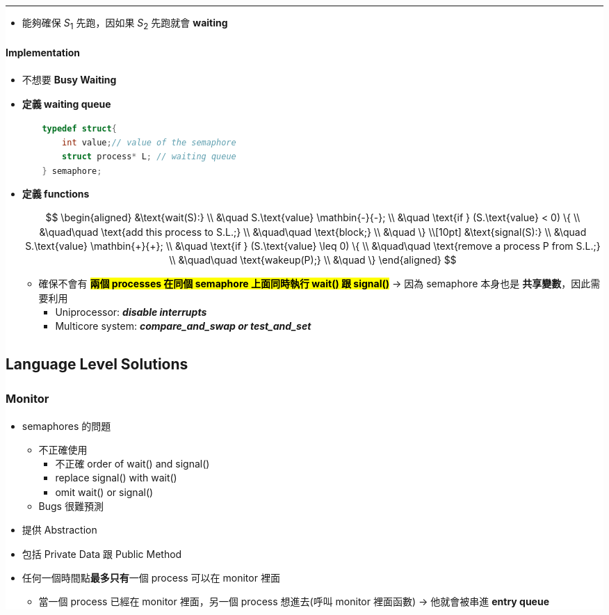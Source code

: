   ---
- 能夠確保 $S_1$ 先跑，因如果 $S_2$ 先跑就會 **waiting**

#### Implementation

- 不想要 **Busy Waiting**
- **定義 waiting queue**

  ```c
      typedef struct{
          int value;// value of the semaphore
          struct process* L; // waiting queue
      } semaphore;
  ```
- **定義 functions**

  $$
  \begin{aligned}
  &\text{wait(S):} \\
  &\quad S.\text{value} \mathbin{-}{-}; \\
  &\quad \text{if } (S.\text{value} < 0) \{ \\
  &\quad\quad \text{add this process to S.L.;} \\
  &\quad\quad \text{block;} \\
  &\quad \} \\[10pt]
  &\text{signal(S):} \\
  &\quad S.\text{value} \mathbin{+}{+}; \\
  &\quad \text{if } (S.\text{value} \leq 0) \{ \\
  &\quad\quad \text{remove a process P from S.L.;} \\
  &\quad\quad \text{wakeup(P);} \\
  &\quad \}
  \end{aligned}
  $$

  - 確保不會有 <strong><mark>兩個 processes 在同個 semaphore 上面同時執行 wait() 跟 signal()</mark></strong> $\rightarrow$ 因為 semaphore 本身也是 **共享變數**，因此需要利用
    - Uniprocessor: ***disable interrupts***
    - Multicore system: ***compare_and_swap or test_and_set***

## Language Level Solutions

### Monitor

- semaphores 的問題

  - 不正確使用
    - 不正確 order of wait() and signal()
    - replace signal() with wait()
    - omit wait() or signal()
  - Bugs 很難預測
- 提供 Abstraction
- 包括 Private Data 跟 Public Method
- 任何一個時間點**最多只有**一個 process 可以在 monitor 裡面

  - 當一個 process 已經在 monitor 裡面，另一個 process 想進去(呼叫 monitor 裡面函數) $\rightarrow$ 他就會被串進 **entry queue**
